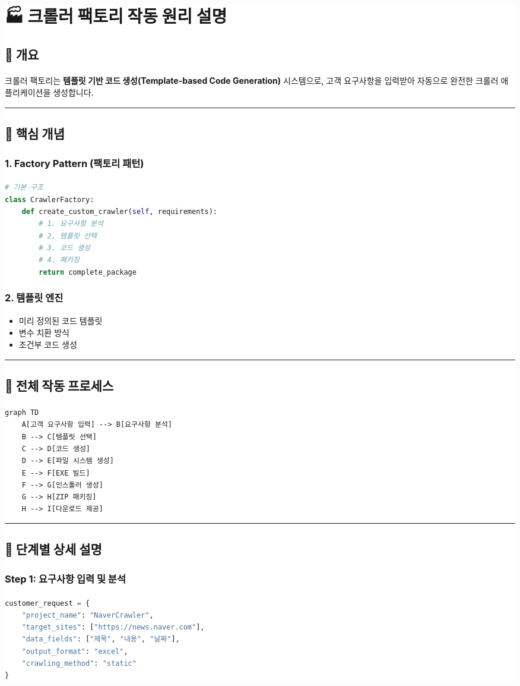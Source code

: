 # 🏭 크롤러 팩토리 작동 원리 설명

## 📌 개요
크롤러 팩토리는 **템플릿 기반 코드 생성(Template-based Code Generation)** 시스템으로, 고객 요구사항을 입력받아 자동으로 완전한 크롤러 애플리케이션을 생성합니다.

---

## 🎯 핵심 개념

### 1. Factory Pattern (팩토리 패턴)
```python
# 기본 구조
class CrawlerFactory:
    def create_custom_crawler(self, requirements):
        # 1. 요구사항 분석
        # 2. 템플릿 선택
        # 3. 코드 생성
        # 4. 패키징
        return complete_package
```

### 2. 템플릿 엔진
- 미리 정의된 코드 템플릿
- 변수 치환 방식
- 조건부 코드 생성

---

## 🔄 전체 작동 프로세스

```mermaid
graph TD
    A[고객 요구사항 입력] --> B[요구사항 분석]
    B --> C[템플릿 선택]
    C --> D[코드 생성]
    D --> E[파일 시스템 생성]
    E --> F[EXE 빌드]
    F --> G[인스톨러 생성]
    G --> H[ZIP 패키징]
    H --> I[다운로드 제공]
```

---

## 📝 단계별 상세 설명

### Step 1: 요구사항 입력 및 분석
```python
customer_request = {
    "project_name": "NaverCrawler",
    "target_sites": ["https://news.naver.com"],
    "data_fields": ["제목", "내용", "날짜"],
    "output_format": "excel",
    "crawling_method": "static"
}
```
